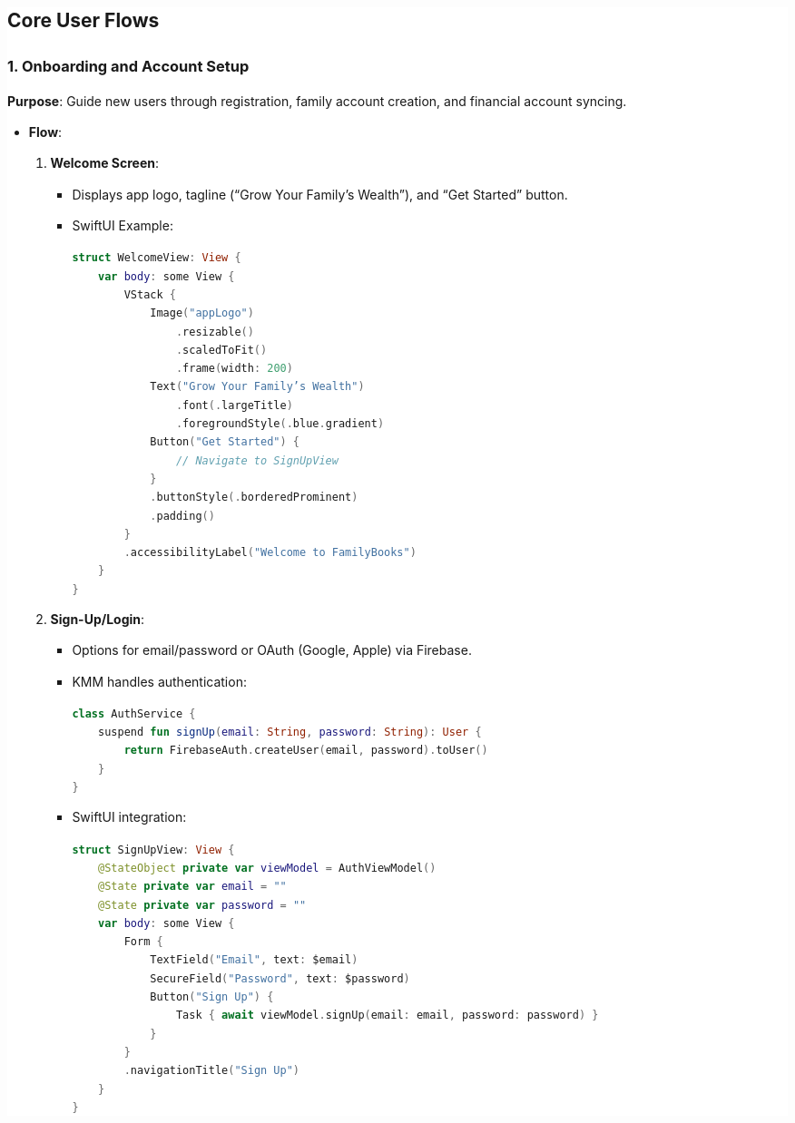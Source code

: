 ## **Core User Flows**

### **1. Onboarding and Account Setup**

**Purpose**: Guide new users through registration, family account creation, and financial account syncing.

- **Flow**:
  1. **Welcome Screen**:
     - Displays app logo, tagline (“Grow Your Family’s Wealth”), and “Get Started” button.
     - SwiftUI Example:

       ```swift
       struct WelcomeView: View {
           var body: some View {
               VStack {
                   Image("appLogo")
                       .resizable()
                       .scaledToFit()
                       .frame(width: 200)
                   Text("Grow Your Family’s Wealth")
                       .font(.largeTitle)
                       .foregroundStyle(.blue.gradient)
                   Button("Get Started") {
                       // Navigate to SignUpView
                   }
                   .buttonStyle(.borderedProminent)
                   .padding()
               }
               .accessibilityLabel("Welcome to FamilyBooks")
           }
       }
       ```

  2. **Sign-Up/Login**:
     - Options for email/password or OAuth (Google, Apple) via Firebase.
     - KMM handles authentication:

       ```kotlin
       class AuthService {
           suspend fun signUp(email: String, password: String): User {
               return FirebaseAuth.createUser(email, password).toUser()
           }
       }
       ```

     - SwiftUI integration:

       ```swift
       struct SignUpView: View {
           @StateObject private var viewModel = AuthViewModel()
           @State private var email = ""
           @State private var password = ""
           var body: some View {
               Form {
                   TextField("Email", text: $email)
                   SecureField("Password", text: $password)
                   Button("Sign Up") {
                       Task { await viewModel.signUp(email: email, password: password) }
                   }
               }
               .navigationTitle("Sign Up")
           }
       }
       ```
